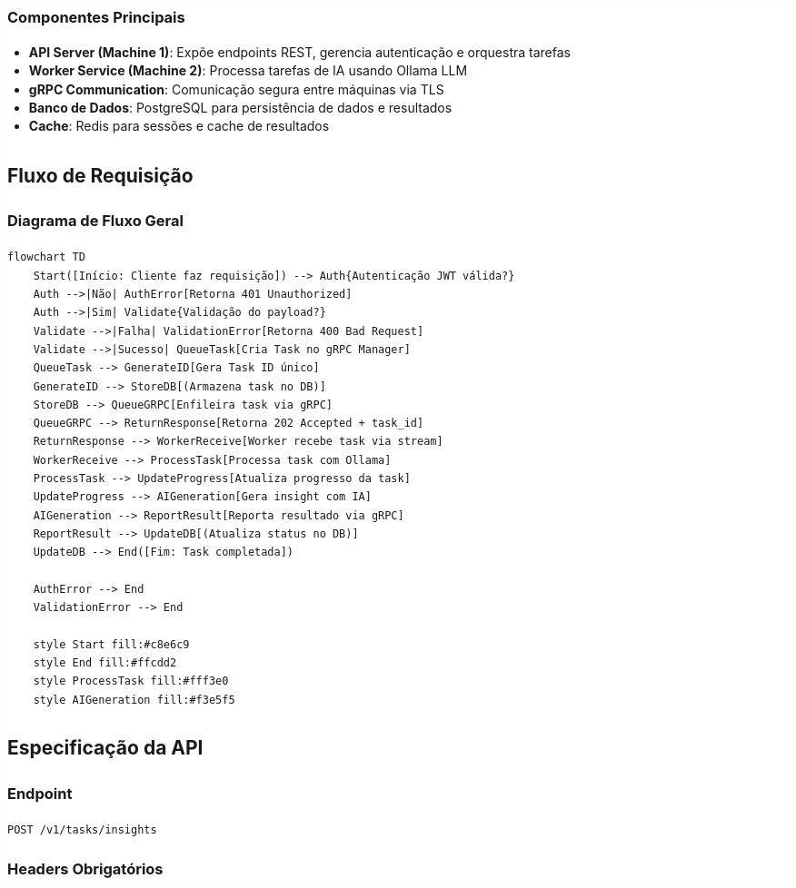 
### Componentes Principais

- **API Server (Machine 1)**: Expõe endpoints REST, gerencia autenticação e orquestra tarefas
- **Worker Service (Machine 2)**: Processa tarefas de IA usando Ollama LLM
- **gRPC Communication**: Comunicação segura entre máquinas via TLS
- **Banco de Dados**: PostgreSQL para persistência de dados e resultados
- **Cache**: Redis para sessões e cache de resultados

## Fluxo de Requisição

### Diagrama de Fluxo Geral

```mermaid
flowchart TD
    Start([Início: Cliente faz requisição]) --> Auth{Autenticação JWT válida?}
    Auth -->|Não| AuthError[Retorna 401 Unauthorized]
    Auth -->|Sim| Validate{Validação do payload?}
    Validate -->|Falha| ValidationError[Retorna 400 Bad Request]
    Validate -->|Sucesso| QueueTask[Cria Task no gRPC Manager]
    QueueTask --> GenerateID[Gera Task ID único]
    GenerateID --> StoreDB[(Armazena task no DB)]
    StoreDB --> QueueGRPC[Enfileira task via gRPC]
    QueueGRPC --> ReturnResponse[Retorna 202 Accepted + task_id]
    ReturnResponse --> WorkerReceive[Worker recebe task via stream]
    WorkerReceive --> ProcessTask[Processa task com Ollama]
    ProcessTask --> UpdateProgress[Atualiza progresso da task]
    UpdateProgress --> AIGeneration[Gera insight com IA]
    AIGeneration --> ReportResult[Reporta resultado via gRPC]
    ReportResult --> UpdateDB[(Atualiza status no DB)]
    UpdateDB --> End([Fim: Task completada])

    AuthError --> End
    ValidationError --> End

    style Start fill:#c8e6c9
    style End fill:#ffcdd2
    style ProcessTask fill:#fff3e0
    style AIGeneration fill:#f3e5f5
```

## Especificação da API

### Endpoint

```
POST /v1/tasks/insights
```

### Headers Obrigatórios
